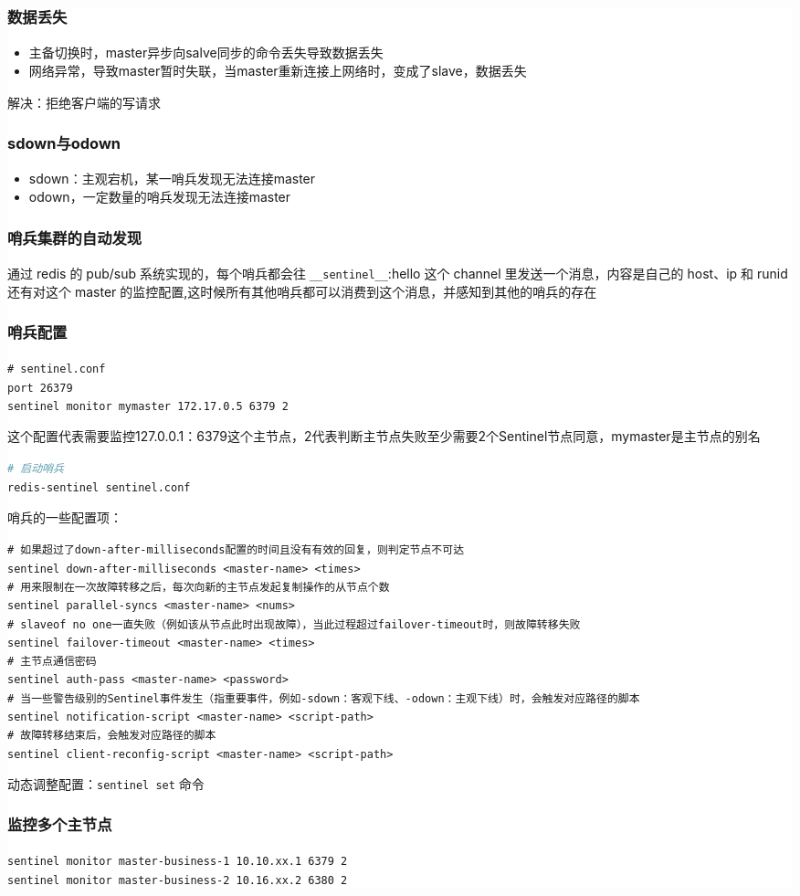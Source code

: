 ### 数据丢失

- 主备切换时，master异步向salve同步的命令丢失导致数据丢失
- 网络异常，导致master暂时失联，当master重新连接上网络时，变成了slave，数据丢失

解决：拒绝客户端的写请求

### sdown与odown

- sdown：主观宕机，某一哨兵发现无法连接master
- odown，一定数量的哨兵发现无法连接master

### 哨兵集群的自动发现

通过 redis 的 pub/sub 系统实现的，每个哨兵都会往 `__sentinel__`:hello 这个 channel 里发送一个消息，内容是自己的 host、ip 和 runid 还有对这个 master 的监控配置,这时候所有其他哨兵都可以消费到这个消息，并感知到其他的哨兵的存在

### 哨兵配置

```config
# sentinel.conf
port 26379
sentinel monitor mymaster 172.17.0.5 6379 2
```

这个配置代表需要监控127.0.0.1：6379这个主节点，2代表判断主节点失败至少需要2个Sentinel节点同意，mymaster是主节点的别名

```sh
# 启动哨兵
redis-sentinel sentinel.conf
```

哨兵的一些配置项：

```properties
# 如果超过了down-after-milliseconds配置的时间且没有有效的回复，则判定节点不可达
sentinel down-after-milliseconds <master-name> <times>
# 用来限制在一次故障转移之后，每次向新的主节点发起复制操作的从节点个数
sentinel parallel-syncs <master-name> <nums>
# slaveof no one一直失败（例如该从节点此时出现故障），当此过程超过failover-timeout时，则故障转移失败
sentinel failover-timeout <master-name> <times>
# 主节点通信密码
sentinel auth-pass <master-name> <password>
# 当一些警告级别的Sentinel事件发生（指重要事件，例如-sdown：客观下线、-odown：主观下线）时，会触发对应路径的脚本
sentinel notification-script <master-name> <script-path>
# 故障转移结束后，会触发对应路径的脚本
sentinel client-reconfig-script <master-name> <script-path>
```

动态调整配置：`sentinel set` 命令

### 监控多个主节点

```properties
sentinel monitor master-business-1 10.10.xx.1 6379 2
sentinel monitor master-business-2 10.16.xx.2 6380 2
```
